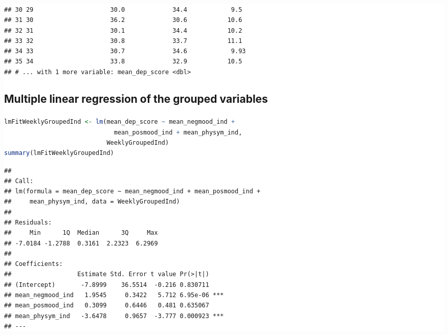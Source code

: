     ## 30 29                     30.0             34.4            9.5 
    ## 31 30                     36.2             30.6           10.6 
    ## 32 31                     30.1             34.4           10.2 
    ## 33 32                     30.8             33.7           11.1 
    ## 34 33                     30.7             34.6            9.93
    ## 35 34                     33.8             32.9           10.5 
    ## # ... with 1 more variable: mean_dep_score <dbl>

Multiple linear regression of the grouped variables
---------------------------------------------------

``` r
lmFitWeeklyGroupedInd <- lm(mean_dep_score ~ mean_negmood_ind + 
                              mean_posmood_ind + mean_physym_ind,
                            WeeklyGroupedInd)
summary(lmFitWeeklyGroupedInd)
```

    ## 
    ## Call:
    ## lm(formula = mean_dep_score ~ mean_negmood_ind + mean_posmood_ind + 
    ##     mean_physym_ind, data = WeeklyGroupedInd)
    ## 
    ## Residuals:
    ##     Min      1Q  Median      3Q     Max 
    ## -7.0184 -1.2788  0.3161  2.2323  6.2969 
    ## 
    ## Coefficients:
    ##                  Estimate Std. Error t value Pr(>|t|)    
    ## (Intercept)       -7.8999    36.5514  -0.216 0.830711    
    ## mean_negmood_ind   1.9545     0.3422   5.712 6.95e-06 ***
    ## mean_posmood_ind   0.3099     0.6446   0.481 0.635067    
    ## mean_physym_ind   -3.6478     0.9657  -3.777 0.000923 ***
    ## ---